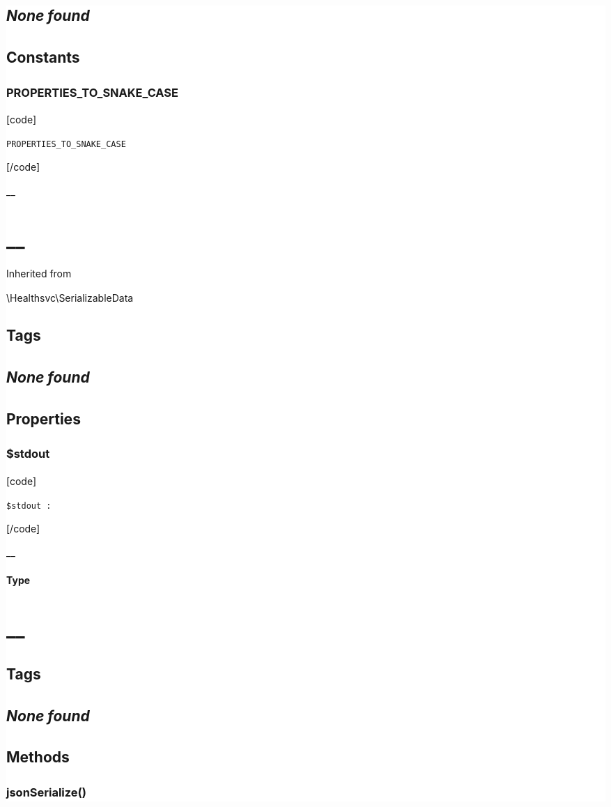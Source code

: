_None found_  
---  
  
## Constants

### PROPERTIES_TO_SNAKE_CASE

[code]

    PROPERTIES_TO_SNAKE_CASE
[/code]

__

# __

Inherited from

    

\Healthsvc\SerializableData

## Tags

_None found_  
---  
  
## Properties

### $stdout

[code]

    $stdout : 
[/code]

__

#### Type

# __

## Tags

_None found_  
---  
  
## Methods

### jsonSerialize()
